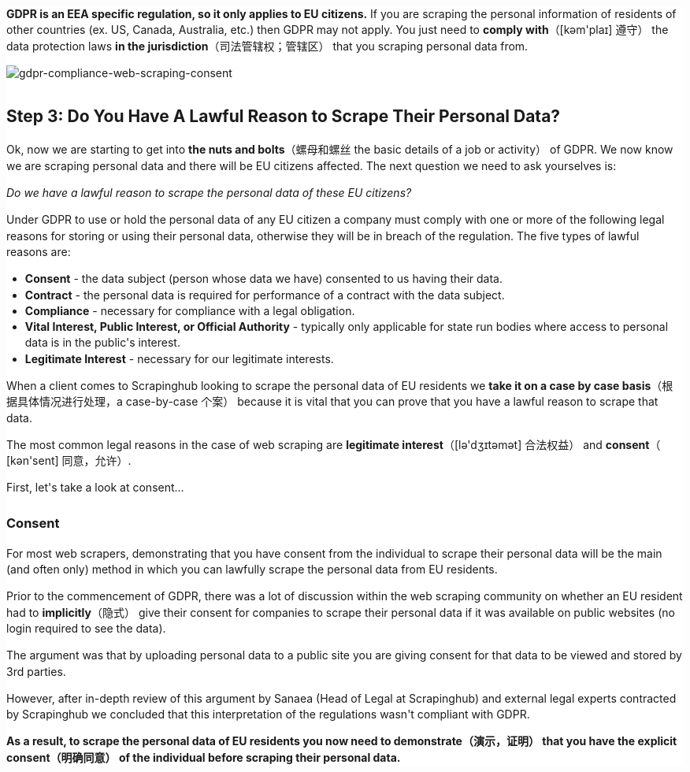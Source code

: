 **GDPR is an EEA specific regulation, so it only applies to EU citizens.** If you are scraping the personal information of residents of other countries (ex. US, Canada, Australia, etc.) then GDPR may not apply. You just need to **comply with**（[kəm'plaɪ] 遵守） the data protection laws **in the jurisdiction**（司法管辖权；管辖区） that you scraping personal data from.

![gdpr-compliance-web-scraping-consent](https://user-gold-cdn.xitu.io/2019/3/22/169a4406344f1538?w=600&h=400&f=jpeg&s=17326)

**Step 3: Do You Have A Lawful Reason to Scrape Their Personal Data?**
----------------------------------------------------------------------

Ok, now we are starting to get into **the nuts and bolts**（螺母和螺丝
the basic details of a job or activity） of GDPR. We now know we are scraping personal data and there will be EU citizens affected. The next question we need to ask yourselves is:

*Do we have a lawful reason to scrape the personal data of these EU citizens?*

Under GDPR to use or hold the personal data of any EU citizen a company must comply with one or more of the following legal reasons for storing or using their personal data, otherwise they will be in breach of the regulation. The five types of lawful reasons are:

-   **Consent** - the data subject (person whose data we have) consented to us having their data.
-   **Contract** - the personal data is required for performance of a contract with the data subject.
-   **Compliance** - necessary for compliance with a legal obligation.
-   **Vital Interest, Public Interest, or Official Authority** - typically only applicable for state run bodies where access to personal data is in the public's interest.
-   **Legitimate Interest** - necessary for our legitimate interests.

When a client comes to Scrapinghub looking to scrape the personal data of EU residents we **take it on a case by case basis**（根据具体情况进行处理，a case-by-case 个案） because it is vital that you can prove that you have a lawful reason to scrape that data.

The most common legal reasons in the case of web scraping are **legitimate interest**（[lə'dʒɪtəmət] 合法权益） and **consent**（ [kən'sent] 同意，允许）.

First, let's take a look at consent...

### **Consent**

For most web scrapers, demonstrating that you have consent from the individual to scrape their personal data will be the main (and often only) method in which you can lawfully scrape the personal data from EU residents.

Prior to the commencement of GDPR, there was a lot of discussion within the web scraping community on whether an EU resident had to **implicitly**（隐式） give their consent for companies to scrape their personal data if it was available on public websites (no login required to see the data).

The argument was that by uploading personal data to a public site you are giving consent for that data to be viewed and stored by 3rd parties.

However, after in-depth review of this argument by Sanaea (Head of Legal at Scrapinghub) and external legal experts contracted by Scrapinghub we concluded that this interpretation of the regulations wasn't compliant with GDPR.

**As a result, to scrape the personal data of EU residents you now need to demonstrate（演示，证明） that you have the explicit consent（明确同意） of the individual before scraping their personal data.**

